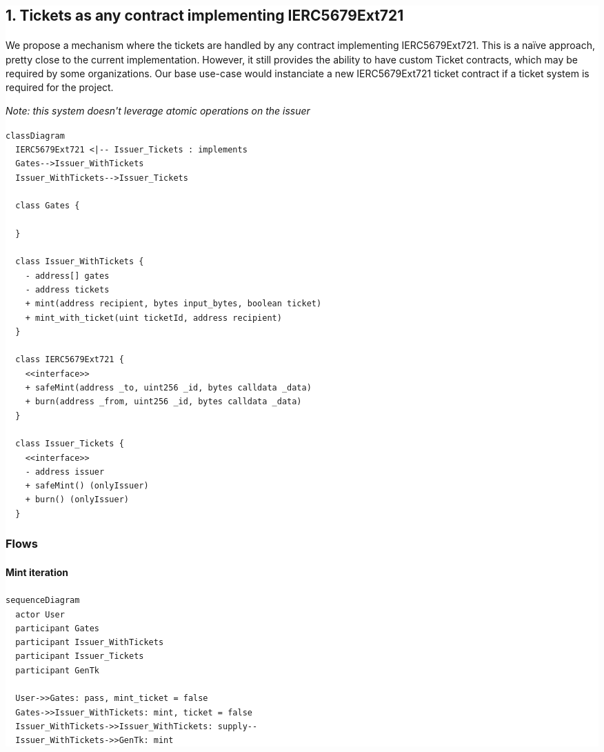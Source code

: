 ## 1. Tickets as any contract implementing IERC5679Ext721

We propose a mechanism where the tickets are handled by any contract implementing IERC5679Ext721. This is a naïve approach, pretty close to the current implementation. However, it still provides the ability to have custom Ticket contracts, which may be required by some organizations. Our base use-case would instanciate a new IERC5679Ext721 ticket contract if a ticket system is required for the project.

_Note: this system doesn't leverage atomic operations on the issuer_

```mermaid
classDiagram
  IERC5679Ext721 <|-- Issuer_Tickets : implements
  Gates-->Issuer_WithTickets
  Issuer_WithTickets-->Issuer_Tickets

  class Gates {

  }

  class Issuer_WithTickets {
    - address[] gates
    - address tickets
    + mint(address recipient, bytes input_bytes, boolean ticket)
    + mint_with_ticket(uint ticketId, address recipient)
  }

  class IERC5679Ext721 {
    <<interface>>
    + safeMint(address _to, uint256 _id, bytes calldata _data)
    + burn(address _from, uint256 _id, bytes calldata _data)
  }

  class Issuer_Tickets {
    <<interface>>
    - address issuer
    + safeMint() (onlyIssuer)
    + burn() (onlyIssuer)
  }
```

### Flows

#### Mint iteration

```mermaid
sequenceDiagram
  actor User
  participant Gates
  participant Issuer_WithTickets
  participant Issuer_Tickets
  participant GenTk

  User->>Gates: pass, mint_ticket = false
  Gates->>Issuer_WithTickets: mint, ticket = false
  Issuer_WithTickets->>Issuer_WithTickets: supply--
  Issuer_WithTickets->>GenTk: mint
```
